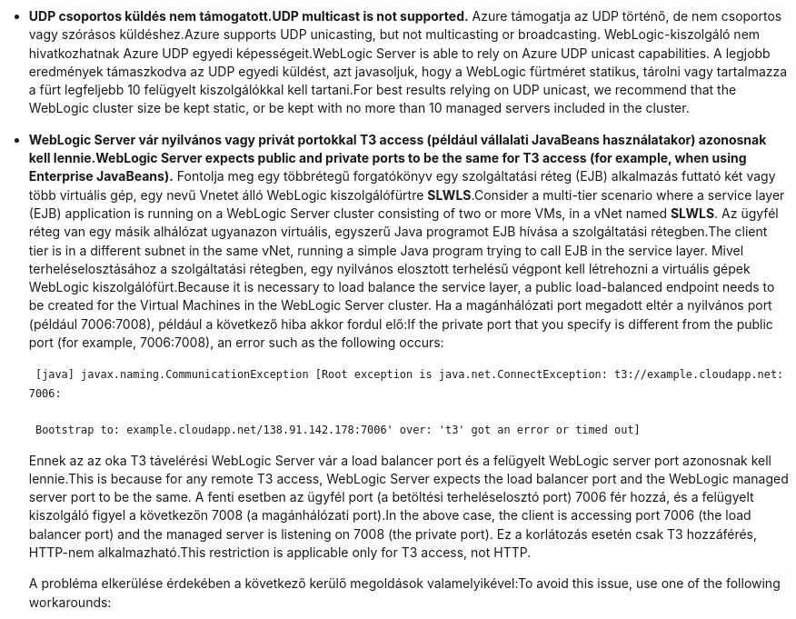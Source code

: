 * <span data-ttu-id="b4a84-150">**UDP csoportos küldés nem támogatott.**</span><span class="sxs-lookup"><span data-stu-id="b4a84-150">**UDP multicast is not supported.**</span></span> <span data-ttu-id="b4a84-151">Azure támogatja az UDP történő, de nem csoportos vagy szórásos küldéshez.</span><span class="sxs-lookup"><span data-stu-id="b4a84-151">Azure supports UDP unicasting, but not multicasting or broadcasting.</span></span> <span data-ttu-id="b4a84-152">WebLogic-kiszolgáló nem hivatkozhatnak Azure UDP egyedi képességeit.</span><span class="sxs-lookup"><span data-stu-id="b4a84-152">WebLogic Server is able to rely on Azure UDP unicast capabilities.</span></span> <span data-ttu-id="b4a84-153">A legjobb eredmények támaszkodva az UDP egyedi küldést, azt javasoljuk, hogy a WebLogic fürtméret statikus, tárolni vagy tartalmazza a fürt legfeljebb 10 felügyelt kiszolgálókkal kell tartani.</span><span class="sxs-lookup"><span data-stu-id="b4a84-153">For best results relying on UDP unicast, we recommend that the WebLogic cluster size be kept static, or be kept with no more than 10 managed servers included in the cluster.</span></span>
* <span data-ttu-id="b4a84-154">**WebLogic Server vár nyilvános vagy privát portokkal T3 access (például vállalati JavaBeans használatakor) azonosnak kell lennie.**</span><span class="sxs-lookup"><span data-stu-id="b4a84-154">**WebLogic Server expects public and private ports to be the same for T3 access (for example, when using Enterprise JavaBeans).**</span></span> <span data-ttu-id="b4a84-155">Fontolja meg egy többrétegű forgatókönyv egy szolgáltatási réteg (EJB) alkalmazás futtató két vagy több virtuális gép, egy nevű Vnetet álló WebLogic kiszolgálófürtre **SLWLS**.</span><span class="sxs-lookup"><span data-stu-id="b4a84-155">Consider a multi-tier scenario where a service layer (EJB) application is running on a WebLogic Server cluster consisting of two or more VMs, in a vNet named **SLWLS**.</span></span> <span data-ttu-id="b4a84-156">Az ügyfél réteg van egy másik alhálózat ugyanazon virtuális, egyszerű Java programot EJB hívása a szolgáltatási rétegben.</span><span class="sxs-lookup"><span data-stu-id="b4a84-156">The client tier is in a different subnet in the same vNet, running a simple Java program trying to call EJB in the service layer.</span></span> <span data-ttu-id="b4a84-157">Mivel terheléselosztásához a szolgáltatási rétegben, egy nyilvános elosztott terhelésű végpont kell létrehozni a virtuális gépek WebLogic kiszolgálófürt.</span><span class="sxs-lookup"><span data-stu-id="b4a84-157">Because it is necessary to load balance the service layer, a public load-balanced endpoint needs to be created for the Virtual Machines in the WebLogic Server cluster.</span></span> <span data-ttu-id="b4a84-158">Ha a magánhálózati port megadott eltér a nyilvános port (például 7006:7008), például a következő hiba akkor fordul elő:</span><span class="sxs-lookup"><span data-stu-id="b4a84-158">If the private port that you specify is different from the public port (for example, 7006:7008), an error such as the following occurs:</span></span>

       [java] javax.naming.CommunicationException [Root exception is java.net.ConnectException: t3://example.cloudapp.net:7006:

       Bootstrap to: example.cloudapp.net/138.91.142.178:7006' over: 't3' got an error or timed out]

   <span data-ttu-id="b4a84-159">Ennek az az oka T3 távelérési WebLogic Server vár a load balancer port és a felügyelt WebLogic server port azonosnak kell lennie.</span><span class="sxs-lookup"><span data-stu-id="b4a84-159">This is because for any remote T3 access, WebLogic Server expects the load balancer port and the WebLogic managed server port to be the same.</span></span> <span data-ttu-id="b4a84-160">A fenti esetben az ügyfél port (a betöltési terheléselosztó port) 7006 fér hozzá, és a felügyelt kiszolgáló figyel a következőn 7008 (a magánhálózati port).</span><span class="sxs-lookup"><span data-stu-id="b4a84-160">In the above case, the client is accessing port 7006 (the load balancer port) and the managed server is listening on 7008 (the private port).</span></span> <span data-ttu-id="b4a84-161">Ez a korlátozás esetén csak T3 hozzáférés, HTTP-nem alkalmazható.</span><span class="sxs-lookup"><span data-stu-id="b4a84-161">This restriction is applicable only for T3 access, not HTTP.</span></span>

   <span data-ttu-id="b4a84-162">A probléma elkerülése érdekében a következő kerülő megoldások valamelyikével:</span><span class="sxs-lookup"><span data-stu-id="b4a84-162">To avoid this issue, use one of the following workarounds:</span></span>
